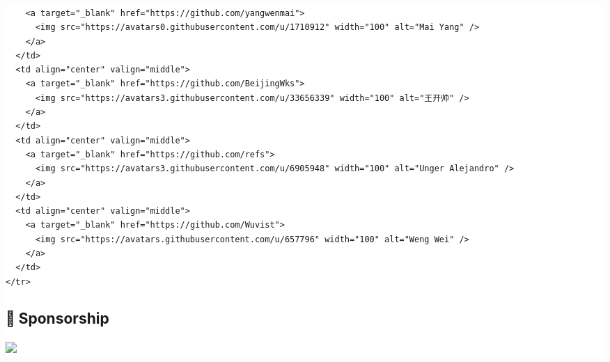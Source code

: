         <a target="_blank" href="https://github.com/yangwenmai">
          <img src="https://avatars0.githubusercontent.com/u/1710912" width="100" alt="Mai Yang" />
        </a>
      </td>
      <td align="center" valign="middle">
        <a target="_blank" href="https://github.com/BeijingWks">
          <img src="https://avatars3.githubusercontent.com/u/33656339" width="100" alt="王开帅" />
        </a>
      </td>
      <td align="center" valign="middle">
        <a target="_blank" href="https://github.com/refs">
          <img src="https://avatars3.githubusercontent.com/u/6905948" width="100" alt="Unger Alejandro" />
        </a>
      </td>
      <td align="center" valign="middle">
        <a target="_blank" href="https://github.com/Wuvist">
          <img src="https://avatars.githubusercontent.com/u/657796" width="100" alt="Weng Wei" />
        </a>
      </td>
    </tr>
  </tbody>
</table>

## 🔋 Sponsorship

<p>
  <a href="https://www.digitalocean.com/">
    <img src="https://opensource.nyc3.cdn.digitaloceanspaces.com/attribution/assets/PoweredByDO/DO_Powered_by_Badge_blue.svg" width="201px">
  </a>
</p>
